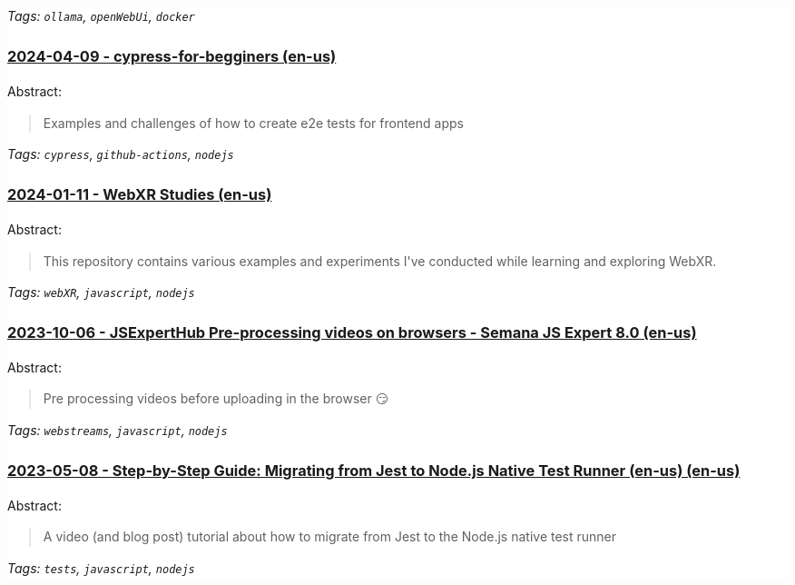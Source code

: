 
_Tags: `ollama`, `openWebUi`, `docker`_

### <a href="https://github.com/ErickWendel/cypress-for-begginers" target="_blank">2024-04-09 - cypress-for-begginers (en-us)</a>


Abstract:

> Examples and challenges of how to create e2e tests for frontend apps
> 
> 


_Tags: `cypress`, `github-actions`, `nodejs`_

### <a href="https://github.com/ErickWendel/webxr-studies" target="_blank">2024-01-11 - WebXR Studies (en-us)</a>


Abstract:

>  This repository contains various examples and experiments I've conducted while learning and exploring WebXR.
> 
> 


_Tags: `webXR`, `javascript`, `nodejs`_

### <a href="https://github.com/ErickWendel/semana-javascript-expert08" target="_blank">2023-10-06 - JSExpertHub Pre-processing videos on browsers - Semana JS Expert 8.0 (en-us)</a>


Abstract:

> Pre processing videos before uploading in the browser 😏
> 
> 


_Tags: `webstreams`, `javascript`, `nodejs`_

### <a href="https://github.com/ErickWendel/migrating-from-jest-to-node-test-runner" target="_blank">2023-05-08 - Step-by-Step Guide: Migrating from Jest to Node.js Native Test Runner (en-us) (en-us)</a>


Abstract:

> A video (and blog post) tutorial about how to migrate from Jest to the Node.js native test runner
> 
> 


_Tags: `tests`, `javascript`, `nodejs`_
